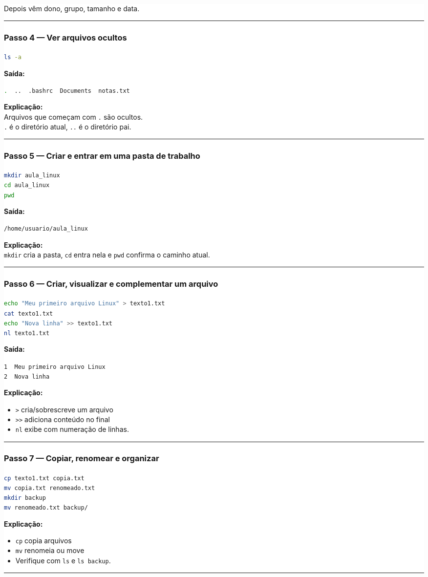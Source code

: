 Depois vêm dono, grupo, tamanho e data.

---

### Passo 4 — Ver arquivos ocultos
```bash
ls -a
```
**Saída:**
```bash
.  ..  .bashrc  Documents  notas.txt
```
**Explicação:**  
Arquivos que começam com `.` são ocultos.  
`.` é o diretório atual, `..` é o diretório pai.

---

### Passo 5 — Criar e entrar em uma pasta de trabalho
```bash
mkdir aula_linux
cd aula_linux
pwd
```
**Saída:**
```bash
/home/usuario/aula_linux
```
**Explicação:**  
`mkdir` cria a pasta, `cd` entra nela e `pwd` confirma o caminho atual.

---

### Passo 6 — Criar, visualizar e complementar um arquivo
```bash
echo "Meu primeiro arquivo Linux" > texto1.txt
cat texto1.txt
echo "Nova linha" >> texto1.txt
nl texto1.txt
```
**Saída:**
```bash
1  Meu primeiro arquivo Linux
2  Nova linha
```
**Explicação:**  
- `>` cria/sobrescreve um arquivo  
- `>>` adiciona conteúdo no final  
- `nl` exibe com numeração de linhas.

---

### Passo 7 — Copiar, renomear e organizar
```bash
cp texto1.txt copia.txt
mv copia.txt renomeado.txt
mkdir backup
mv renomeado.txt backup/
```
**Explicação:**  
- `cp` copia arquivos  
- `mv` renomeia ou move  
- Verifique com `ls` e `ls backup`.

---
